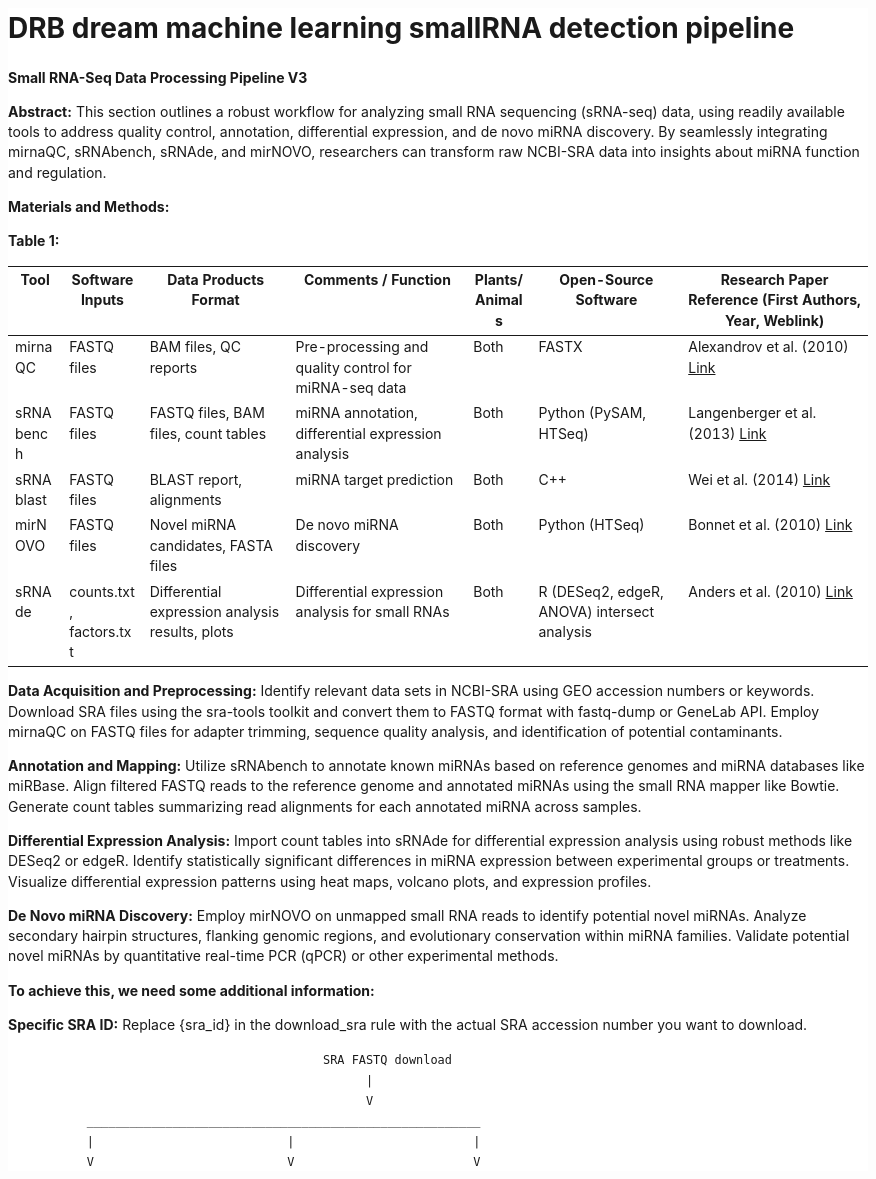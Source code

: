 # DRB dream machine learning smallRNA detection pipeline

**Small RNA-Seq Data Processing Pipeline V3**

**Abstract:** This section outlines a robust workflow for analyzing small RNA sequencing (sRNA-seq) data, using readily available tools to address quality control, annotation, differential expression, and de novo miRNA discovery. By seamlessly integrating mirnaQC, sRNAbench, sRNAde, and mirNOVO, researchers can transform raw NCBI-SRA data into insights about miRNA function and regulation.

**Materials and Methods:**

**Table 1:**

| Tool      | Software Inputs         | Data Products Format                            | Comments / Function                                   | Plants/Animals | Open-Source Software                        | Research Paper Reference (First Authors, Year, Weblink)                                                         |
| --------- | ----------------------- | ----------------------------------------------- | ----------------------------------------------------- | -------------- | ------------------------------------------- | --------------------------------------------------------------------------------------------------------------- |
| mirnaQC   | FASTQ files             | BAM files, QC reports                           | Pre-processing and quality control for miRNA-seq data | Both           | FASTX                                       | Alexandrov et al. (2010) [Link](https://academic.oup.com/nar/article/48/W1/W262/5850310)                        |
| sRNAbench | FASTQ files             | FASTQ files, BAM files, count tables            | miRNA annotation, differential expression analysis    | Both           | Python (PySAM, HTSeq)                       | Langenberger et al. (2013) [Link](https://www.ncbi.nlm.nih.gov/pmc/articles/PMC6602500/)                        |
| sRNAblast | FASTQ files             | BLAST report, alignments                        | miRNA target prediction                               | Both           | C++                                         | Wei et al. (2014) [Link](https://www.ncbi.nlm.nih.gov/pmc/articles/PMC5353976/)                                 |
| mirNOVO   | FASTQ files             | Novel miRNA candidates, FASTA files             | De novo miRNA discovery                               | Both           | Python (HTSeq)                              | Bonnet et al. (2010) [Link](https://github.com/dvitsios/mirnovo)                                                |
| sRNAde    | counts.txt, factors.txt | Differential expression analysis results, plots | Differential expression analysis for small RNAs       | Both           | R (DESeq2, edgeR, ANOVA) intersect analysis | Anders et al. (2010) [Link](https://bioconductor.org/packages/devel/bioc/vignettes/DESeq2/inst/doc/DESeq2.html) |

**Data Acquisition and Preprocessing:** Identify relevant data sets in NCBI-SRA using GEO accession numbers or keywords. Download SRA files using the sra-tools toolkit and convert them to FASTQ format with fastq-dump or GeneLab API. Employ mirnaQC on FASTQ files for adapter trimming, sequence quality analysis, and identification of potential contaminants.

**Annotation and Mapping:** Utilize sRNAbench to annotate known miRNAs based on reference genomes and miRNA databases like miRBase. Align filtered FASTQ reads to the reference genome and annotated miRNAs using the small RNA mapper like Bowtie. Generate count tables summarizing read alignments for each annotated miRNA across samples.

**Differential Expression Analysis:** Import count tables into sRNAde for differential expression analysis using robust methods like DESeq2 or edgeR. Identify statistically significant differences in miRNA expression between experimental groups or treatments. Visualize differential expression patterns using heat maps, volcano plots, and expression profiles.

**De Novo miRNA Discovery:** Employ mirNOVO on unmapped small RNA reads to identify potential novel miRNAs. Analyze secondary hairpin structures, flanking genomic regions, and evolutionary conservation within miRNA families. Validate potential novel miRNAs by quantitative real-time PCR (qPCR) or other experimental methods.

**To achieve this, we need some additional information:**

**Specific SRA ID:** Replace {sra\_id} in the download\_sra rule with the actual SRA accession number you want to download.

```
                                            SRA FASTQ download
                                                  |
                                                  V
           _______________________________________________________
           |                           |                         |                         
           V                           V                         V                         
```
